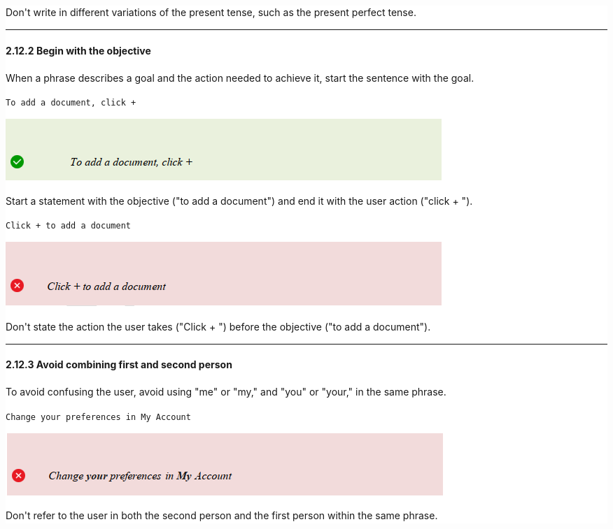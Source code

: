 Don't write in different variations of the present tense, such as the present
perfect tense.

---

#### 2.12.2 Begin with the objective

When a phrase describes a goal and the action needed to achieve it, start the
sentence with the goal.

```text
To add a document, click +
```

![Example showing "To add a document, click +" text](media/5.01/To_add_a_document.png)

Start a statement with the objective ("to add a document") and end it with the
user action ("click + ").

```text
Click + to add a document
```

![Example showing "Click + to add a document" text](media/5.01/Click_to_add_a_document.png)

Don't state the action the user takes ("Click + ") before the objective ("to add
a document").

---

#### 2.12.3 Avoid combining first and second person

To avoid confusing the user, avoid using "me" or "my," and "you" or "your," in
the same phrase.

```text
Change your preferences in My Account
```

![Example showing "Change your preferences in My Account" text](media/5.01/Change_your_preferences_in_My_Account.png)

Don't refer to the user in both the second person and the first person within
the same phrase.
